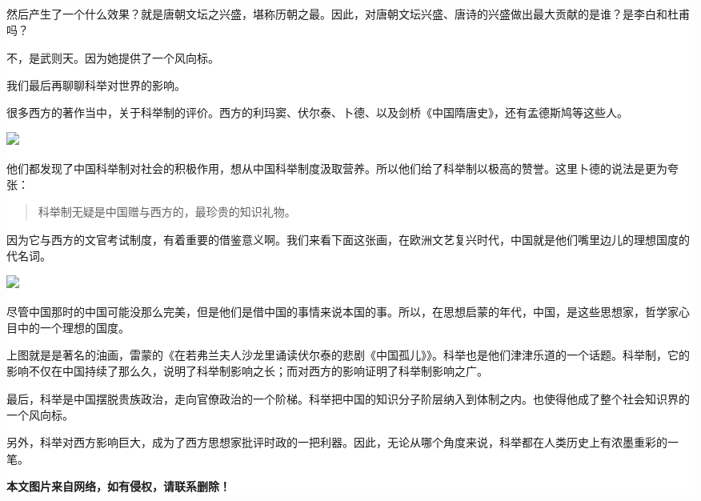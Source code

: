 然后产生了一个什么效果？就是唐朝文坛之兴盛，堪称历朝之最。因此，对唐朝文坛兴盛、唐诗的兴盛做出最大贡献的是谁？是李白和杜甫吗？



不，是武则天。因为她提供了一个风向标。



我们最后再聊聊科举对世界的影响。



很多西方的著作当中，关于科举制的评价。西方的利玛窦、伏尔泰、卜德、以及剑桥《中国隋唐史》，还有孟德斯鸠等这些人。

![](https://s2.loli.net/2024/02/11/v3FKIfg81HeQZhL.png)



他们都发现了中国科举制对社会的积极作用，想从中国科举制度汲取营养。所以他们给了科举制以极高的赞誉。这里卜德的说法是更为夸张：

> 科举制无疑是中国赠与西方的，最珍贵的知识礼物。



因为它与西方的文官考试制度，有着重要的借鉴意义啊。我们来看下面这张画，在欧洲文艺复兴时代，中国就是他们嘴里边儿的理想国度的代名词。

![](https://s2.loli.net/2024/02/11/YWaR2AN6e79jlLr.png)



尽管中国那时的中国可能没那么完美，但是他们是借中国的事情来说本国的事。所以，在思想启蒙的年代，中国，是这些思想家，哲学家心目中的一个理想的国度。



上图就是是著名的油画，雷蒙的《在若弗兰夫人沙龙里诵读伏尔泰的悲剧《中国孤儿》》。科举也是他们津津乐道的一个话题。科举制，它的影响不仅在中国持续了那么久，说明了科举制影响之长；而对西方的影响证明了科举制影响之广。



最后，科举是中国摆脱贵族政治，走向官僚政治的一个阶梯。科举把中国的知识分子阶层纳入到体制之内。也使得他成了整个社会知识界的一个风向标。



另外，科举对西方影响巨大，成为了西方思想家批评时政的一把利器。因此，无论从哪个角度来说，科举都在人类历史上有浓墨重彩的一笔。


**本文图片来自网络，如有侵权，请联系删除！**